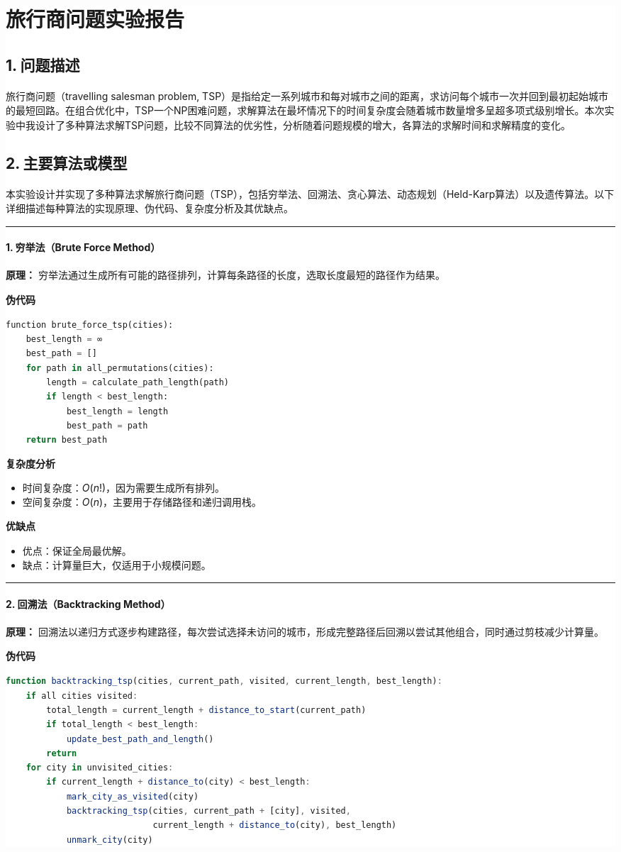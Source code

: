 # 旅行商问题实验报告

## 1. 问题描述

旅行商问题（travelling salesman problem, TSP）是指给定一系列城市和每对城市之间的距离，求访问每个城市一次并回到最初起始城市的最短回路。在组合优化中，TSP一个NP困难问题，求解算法在最坏情况下的时间复杂度会随着城市数量增多呈超多项式级别增长。本次实验中我设计了多种算法求解TSP问题，比较不同算法的优劣性，分析随着问题规模的增大，各算法的求解时间和求解精度的变化。

## 2. 主要算法或模型

本实验设计并实现了多种算法求解旅行商问题（TSP），包括穷举法、回溯法、贪心算法、动态规划（Held-Karp算法）以及遗传算法。以下详细描述每种算法的实现原理、伪代码、复杂度分析及其优缺点。

---

#### 1. **穷举法（Brute Force Method）**

**原理：** 穷举法通过生成所有可能的路径排列，计算每条路径的长度，选取长度最短的路径作为结果。

**伪代码**  

```py
function brute_force_tsp(cities):
    best_length = ∞
    best_path = []
    for path in all_permutations(cities):
        length = calculate_path_length(path)
        if length < best_length:
            best_length = length
            best_path = path
    return best_path
```

**复杂度分析**  
- 时间复杂度：$O(n!)$，因为需要生成所有排列。
- 空间复杂度：$O(n)$，主要用于存储路径和递归调用栈。

**优缺点**  

- 优点：保证全局最优解。
- 缺点：计算量巨大，仅适用于小规模问题。

---

#### 2. **回溯法（Backtracking Method）**

**原理：** 回溯法以递归方式逐步构建路径，每次尝试选择未访问的城市，形成完整路径后回溯以尝试其他组合，同时通过剪枝减少计算量。

**伪代码**  

```javascript
function backtracking_tsp(cities, current_path, visited, current_length, best_length):
    if all cities visited:
        total_length = current_length + distance_to_start(current_path)
        if total_length < best_length:
            update_best_path_and_length()
        return
    for city in unvisited_cities:
        if current_length + distance_to(city) < best_length:
            mark_city_as_visited(city)
            backtracking_tsp(cities, current_path + [city], visited, 
                             current_length + distance_to(city), best_length)
            unmark_city(city)
```
